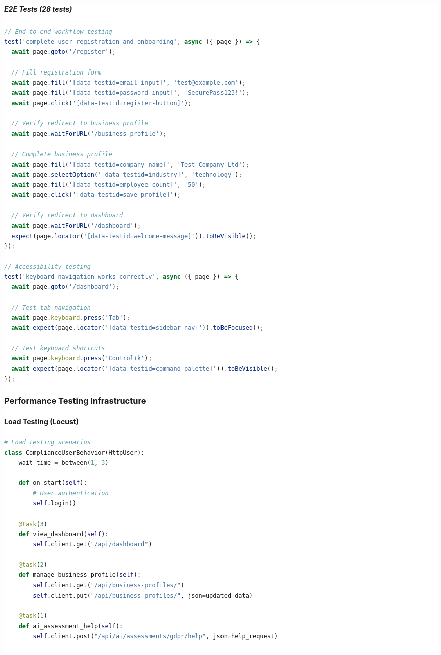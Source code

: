 ##### **E2E Tests** (28 tests)
```typescript
// End-to-end workflow testing
test('complete user registration and onboarding', async ({ page }) => {
  await page.goto('/register');
  
  // Fill registration form
  await page.fill('[data-testid=email-input]', 'test@example.com');
  await page.fill('[data-testid=password-input]', 'SecurePass123!');
  await page.click('[data-testid=register-button]');
  
  // Verify redirect to business profile
  await page.waitForURL('/business-profile');
  
  // Complete business profile
  await page.fill('[data-testid=company-name]', 'Test Company Ltd');
  await page.selectOption('[data-testid=industry]', 'technology');
  await page.fill('[data-testid=employee-count]', '50');
  await page.click('[data-testid=save-profile]');
  
  // Verify redirect to dashboard
  await page.waitForURL('/dashboard');
  expect(page.locator('[data-testid=welcome-message]')).toBeVisible();
});

// Accessibility testing
test('keyboard navigation works correctly', async ({ page }) => {
  await page.goto('/dashboard');
  
  // Test tab navigation
  await page.keyboard.press('Tab');
  await expect(page.locator('[data-testid=sidebar-nav]')).toBeFocused();
  
  // Test keyboard shortcuts
  await page.keyboard.press('Control+k');
  await expect(page.locator('[data-testid=command-palette]')).toBeVisible();
});
```

### **Performance Testing Infrastructure**

#### **Load Testing** (Locust)
```python
# Load testing scenarios
class ComplianceUserBehavior(HttpUser):
    wait_time = between(1, 3)
    
    def on_start(self):
        # User authentication
        self.login()
    
    @task(3)
    def view_dashboard(self):
        self.client.get("/api/dashboard")
    
    @task(2) 
    def manage_business_profile(self):
        self.client.get("/api/business-profiles/")
        self.client.put("/api/business-profiles/", json=updated_data)
    
    @task(1)
    def ai_assessment_help(self):
        self.client.post("/api/ai/assessments/gdpr/help", json=help_request)
    
```
